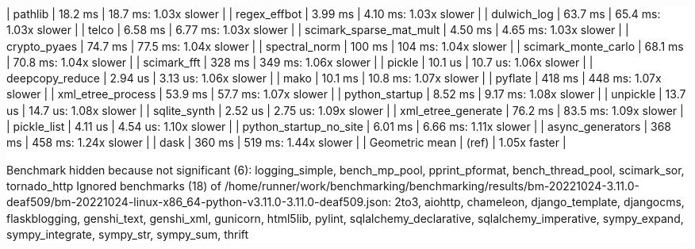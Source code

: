 | pathlib                  | 18.2 ms                                                | 18.7 ms: 1.03x slower                                                 |
| regex_effbot             | 3.99 ms                                                | 4.10 ms: 1.03x slower                                                 |
| dulwich_log              | 63.7 ms                                                | 65.4 ms: 1.03x slower                                                 |
| telco                    | 6.58 ms                                                | 6.77 ms: 1.03x slower                                                 |
| scimark_sparse_mat_mult  | 4.50 ms                                                | 4.65 ms: 1.03x slower                                                 |
| crypto_pyaes             | 74.7 ms                                                | 77.5 ms: 1.04x slower                                                 |
| spectral_norm            | 100 ms                                                 | 104 ms: 1.04x slower                                                  |
| scimark_monte_carlo      | 68.1 ms                                                | 70.8 ms: 1.04x slower                                                 |
| scimark_fft              | 328 ms                                                 | 349 ms: 1.06x slower                                                  |
| pickle                   | 10.1 us                                                | 10.7 us: 1.06x slower                                                 |
| deepcopy_reduce          | 2.94 us                                                | 3.13 us: 1.06x slower                                                 |
| mako                     | 10.1 ms                                                | 10.8 ms: 1.07x slower                                                 |
| pyflate                  | 418 ms                                                 | 448 ms: 1.07x slower                                                  |
| xml_etree_process        | 53.9 ms                                                | 57.7 ms: 1.07x slower                                                 |
| python_startup           | 8.52 ms                                                | 9.17 ms: 1.08x slower                                                 |
| unpickle                 | 13.7 us                                                | 14.7 us: 1.08x slower                                                 |
| sqlite_synth             | 2.52 us                                                | 2.75 us: 1.09x slower                                                 |
| xml_etree_generate       | 76.2 ms                                                | 83.5 ms: 1.09x slower                                                 |
| pickle_list              | 4.11 us                                                | 4.54 us: 1.10x slower                                                 |
| python_startup_no_site   | 6.01 ms                                                | 6.66 ms: 1.11x slower                                                 |
| async_generators         | 368 ms                                                 | 458 ms: 1.24x slower                                                  |
| dask                     | 360 ms                                                 | 519 ms: 1.44x slower                                                  |
| Geometric mean           | (ref)                                                  | 1.05x faster                                                          |

Benchmark hidden because not significant (6): logging_simple, bench_mp_pool, pprint_pformat, bench_thread_pool, scimark_sor, tornado_http
Ignored benchmarks (18) of /home/runner/work/benchmarking/benchmarking/results/bm-20221024-3.11.0-deaf509/bm-20221024-linux-x86_64-python-v3.11.0-3.11.0-deaf509.json: 2to3, aiohttp, chameleon, django_template, djangocms, flaskblogging, genshi_text, genshi_xml, gunicorn, html5lib, pylint, sqlalchemy_declarative, sqlalchemy_imperative, sympy_expand, sympy_integrate, sympy_str, sympy_sum, thrift
